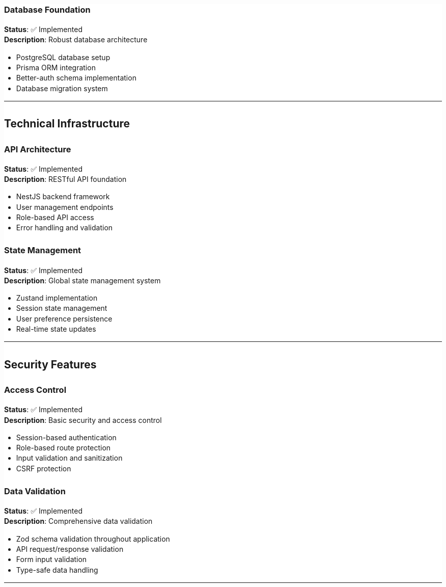 ### Database Foundation
**Status**: ✅ Implemented  
**Description**: Robust database architecture
- PostgreSQL database setup
- Prisma ORM integration
- Better-auth schema implementation
- Database migration system

---

## Technical Infrastructure

### API Architecture
**Status**: ✅ Implemented  
**Description**: RESTful API foundation
- NestJS backend framework
- User management endpoints
- Role-based API access
- Error handling and validation

### State Management
**Status**: ✅ Implemented  
**Description**: Global state management system
- Zustand implementation
- Session state management
- User preference persistence
- Real-time state updates

---

## Security Features

### Access Control
**Status**: ✅ Implemented  
**Description**: Basic security and access control
- Session-based authentication
- Role-based route protection
- Input validation and sanitization
- CSRF protection

### Data Validation
**Status**: ✅ Implemented  
**Description**: Comprehensive data validation
- Zod schema validation throughout application
- API request/response validation
- Form input validation
- Type-safe data handling

---
